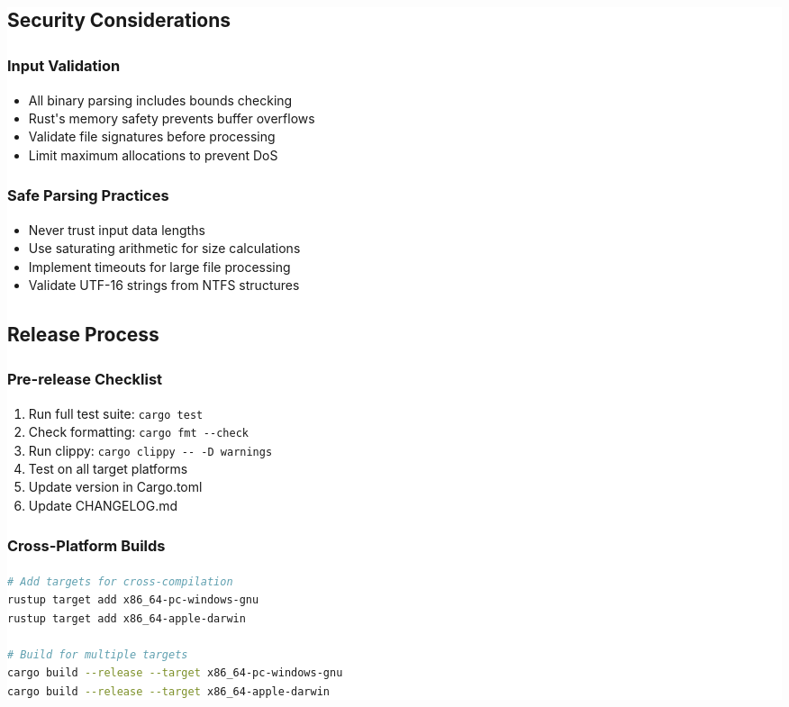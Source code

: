 ## Security Considerations

### Input Validation
- All binary parsing includes bounds checking
- Rust's memory safety prevents buffer overflows
- Validate file signatures before processing
- Limit maximum allocations to prevent DoS

### Safe Parsing Practices
- Never trust input data lengths
- Use saturating arithmetic for size calculations
- Implement timeouts for large file processing
- Validate UTF-16 strings from NTFS structures

## Release Process

### Pre-release Checklist
1. Run full test suite: `cargo test`
2. Check formatting: `cargo fmt --check`
3. Run clippy: `cargo clippy -- -D warnings`
4. Test on all target platforms
5. Update version in Cargo.toml
6. Update CHANGELOG.md

### Cross-Platform Builds
```bash
# Add targets for cross-compilation
rustup target add x86_64-pc-windows-gnu
rustup target add x86_64-apple-darwin

# Build for multiple targets
cargo build --release --target x86_64-pc-windows-gnu
cargo build --release --target x86_64-apple-darwin
```